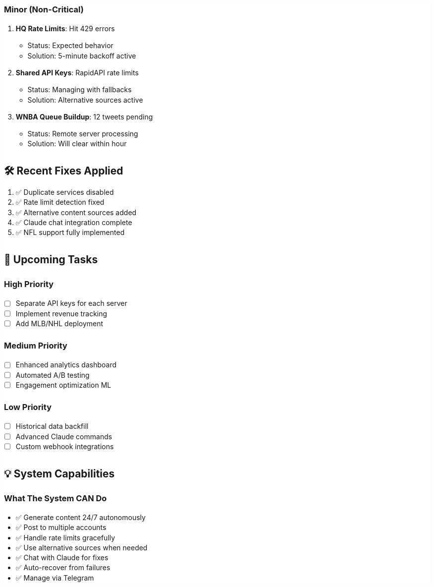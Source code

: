### Minor (Non-Critical)
1. **HQ Rate Limits**: Hit 429 errors
   - Status: Expected behavior
   - Solution: 5-minute backoff active
   
2. **Shared API Keys**: RapidAPI rate limits
   - Status: Managing with fallbacks
   - Solution: Alternative sources active

3. **WNBA Queue Buildup**: 12 tweets pending
   - Status: Remote server processing
   - Solution: Will clear within hour

## 🛠 Recent Fixes Applied

1. ✅ Duplicate services disabled
2. ✅ Rate limit detection fixed
3. ✅ Alternative content sources added
4. ✅ Claude chat integration complete
5. ✅ NFL support fully implemented

## 📅 Upcoming Tasks

### High Priority
- [ ] Separate API keys for each server
- [ ] Implement revenue tracking
- [ ] Add MLB/NHL deployment

### Medium Priority
- [ ] Enhanced analytics dashboard
- [ ] Automated A/B testing
- [ ] Engagement optimization ML

### Low Priority
- [ ] Historical data backfill
- [ ] Advanced Claude commands
- [ ] Custom webhook integrations

## 💡 System Capabilities

### What The System CAN Do
- ✅ Generate content 24/7 autonomously
- ✅ Post to multiple accounts
- ✅ Handle rate limits gracefully
- ✅ Use alternative sources when needed
- ✅ Chat with Claude for fixes
- ✅ Auto-recover from failures
- ✅ Manage via Telegram
